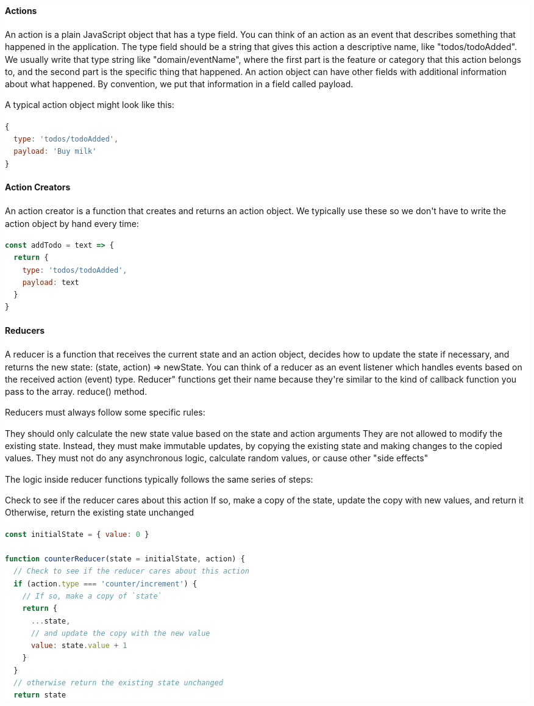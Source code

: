 #### Actions

An action is a plain JavaScript object that has a type field. You can think of an action as an event that describes something that happened in the application. The type field should be a string that gives this action a descriptive name, like "todos/todoAdded". We usually write that type string like "domain/eventName", where the first part is the feature or category that this action belongs to, and the second part is the specific thing that happened. An action object can have other fields with additional information about what happened. By convention, we put that information in a field called payload.

A typical action object might look like this:

```js
{
  type: 'todos/todoAdded',
  payload: 'Buy milk'
}
```

#### Action  Creators

An action creator is a function that creates and returns an action object. We typically use these so we don't have to write the action object by hand every time:

```js
const addTodo = text => {
  return {
    type: 'todos/todoAdded',
    payload: text
  }
}
```

#### Reducers

A reducer is a function that receives the current state and an action object, decides how to update the state if necessary, and returns the new state: (state, action) => newState. You can think of a reducer as an event listener which handles events based on the received action (event) type. Reducer" functions get their name because they're similar to the kind of callback function you pass to the array. reduce() method.

Reducers must always follow some specific rules:

They should only calculate the new state value based on the state and action arguments
They are not allowed to modify the existing state. Instead, they must make immutable updates, by copying the existing state and making changes to the copied values.
They must not do any asynchronous logic, calculate random values, or cause other "side effects"


The logic inside reducer functions typically follows the same series of steps:

Check to see if the reducer cares about this action
If so, make a copy of the state, update the copy with new values, and return it
Otherwise, return the existing state unchanged

```js
const initialState = { value: 0 }

function counterReducer(state = initialState, action) {
  // Check to see if the reducer cares about this action
  if (action.type === 'counter/increment') {
    // If so, make a copy of `state`
    return {
      ...state,
      // and update the copy with the new value
      value: state.value + 1
    }
  }
  // otherwise return the existing state unchanged
  return state
```